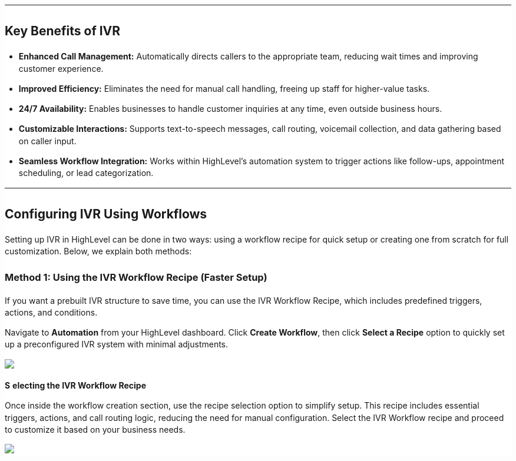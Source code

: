   
---

## **Key Benefits of IVR**

  
* **Enhanced Call Management:** Automatically directs callers to the appropriate team, reducing wait times and improving customer experience.

  
* **Improved Efficiency:** Eliminates the need for manual call handling, freeing up staff for higher-value tasks.

  
* **24/7 Availability:** Enables businesses to handle customer inquiries at any time, even outside business hours.

  
* **Customizable Interactions:** Supports text-to-speech messages, call routing, voicemail collection, and data gathering based on caller input.

  
* **Seamless Workflow Integration:** Works within HighLevel’s automation system to trigger actions like follow-ups, appointment scheduling, or lead categorization.

---

## **Configuring IVR Using Workflows**

  
Setting up IVR in HighLevel can be done in two ways: using a workflow recipe for quick setup or creating one from scratch for full customization. Below, we explain both methods:

  
### **Method 1: Using the IVR Workflow Recipe (Faster Setup)**

  
If you want a prebuilt IVR structure to save time, you can use the IVR Workflow Recipe, which includes predefined triggers, actions, and conditions.

  
Navigate to **Automation** from your HighLevel dashboard. Click **Create Workflow**, then click **Select a Recipe** option to quickly set up a preconfigured IVR system with minimal adjustments.

  
![](https://s3.amazonaws.com/cdn.freshdesk.com/data/helpdesk/attachments/production/155041886156/original/3l8-lM-iblc4GVHrRi-8IhRW2xCRmZ6Tsg.png?1739972988)
  
  
**S** **electing the IVR Workflow Recipe**

  
Once inside the workflow creation section, use the recipe selection option to simplify setup. This recipe includes essential triggers, actions, and call routing logic, reducing the need for manual configuration. Select the IVR Workflow recipe and proceed to customize it based on your business needs.

  
![](https://s3.amazonaws.com/cdn.freshdesk.com/data/helpdesk/attachments/production/155041886204/original/ZHNn6_Z56c2duoC4liKc--nFsOKTlXVijA.png?1739973016)
  
  
